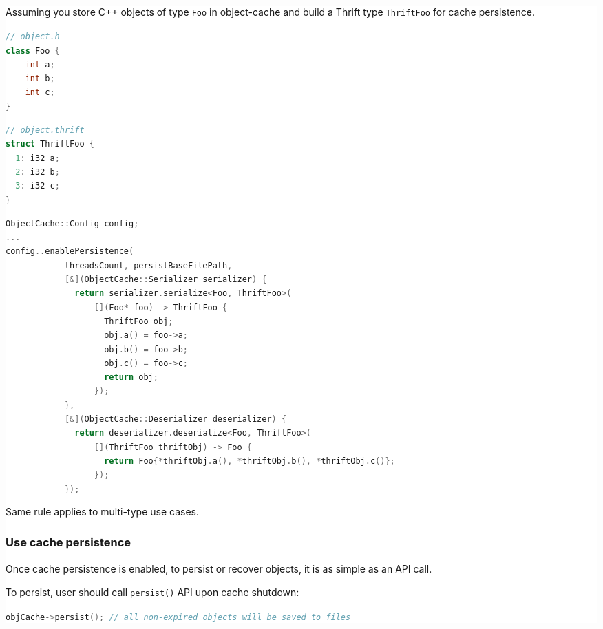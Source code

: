 Assuming you store C++ objects of type `Foo` in object-cache and build a Thrift type `ThriftFoo` for cache persistence.
```cpp
// object.h
class Foo {
    int a;
    int b;
    int c;
}
```

```cpp
// object.thrift
struct ThriftFoo {
  1: i32 a;
  2: i32 b;
  3: i32 c;
}

```

```cpp
ObjectCache::Config config;
...
config..enablePersistence(
            threadsCount, persistBaseFilePath,
            [&](ObjectCache::Serializer serializer) {
              return serializer.serialize<Foo, ThriftFoo>(
                  [](Foo* foo) -> ThriftFoo {
                    ThriftFoo obj;
                    obj.a() = foo->a;
                    obj.b() = foo->b;
                    obj.c() = foo->c;
                    return obj;
                  });
            },
            [&](ObjectCache::Deserializer deserializer) {
              return deserializer.deserialize<Foo, ThriftFoo>(
                  [](ThriftFoo thriftObj) -> Foo {
                    return Foo{*thriftObj.a(), *thriftObj.b(), *thriftObj.c()};
                  });
            });
```

Same rule applies to multi-type use cases.

### Use cache persistence

Once cache persistence is enabled, to persist or recover objects, it is as simple as an API call.

To persist, user should call `persist()` API upon cache shutdown:

```cpp
objCache->persist(); // all non-expired objects will be saved to files
```
